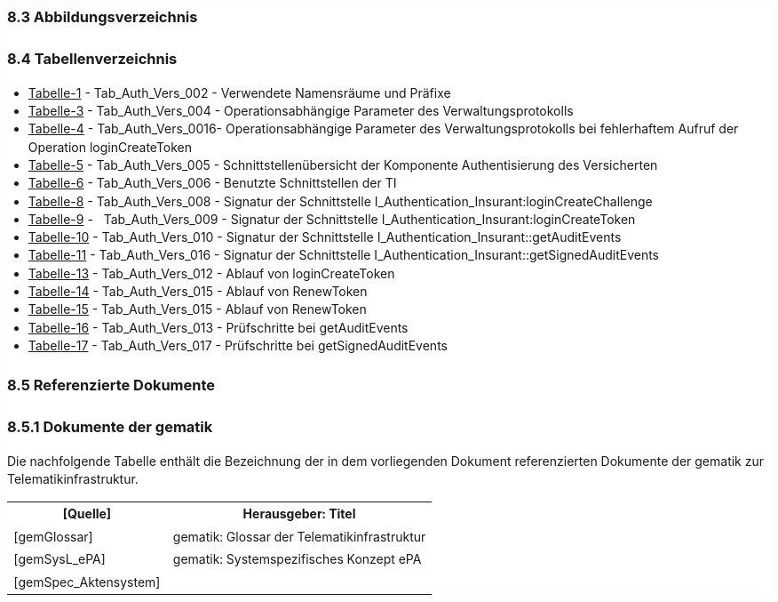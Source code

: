 ### 8.3 Abbildungsverzeichnis



### 8.4 Tabellenverzeichnis

- [Tabelle-1] - Tab_Auth_Vers_002 - Verwendete Namensräume und Präfixe
- [Tabelle-3] - Tab_Auth_Vers_004 - Operationsabhängige Parameter des Verwaltungsprotokolls
- [Tabelle-4] - Tab_Auth_Vers_0016- Operationsabhängige Parameter des Verwaltungsprotokolls bei fehlerhaftem Aufruf der Operation loginCreateToken
- [Tabelle-5] - Tab_Auth_Vers_005 - Schnittstellenübersicht der Komponente Authentisierung des Versicherten
- [Tabelle-6] - Tab_Auth_Vers_006 - Benutzte Schnittstellen der TI
- [Tabelle-8] - Tab_Auth_Vers_008 - Signatur der Schnittstelle I_Authentication_Insurant:loginCreateChallenge
- [Tabelle-9] -   Tab_Auth_Vers_009 - Signatur der Schnittstelle I_Authentication_Insurant:loginCreateToken
- [Tabelle-10] - Tab_Auth_Vers_010 - Signatur der Schnittstelle I_Authentication_Insurant::getAuditEvents
- [Tabelle-11] - Tab_Auth_Vers_016 - Signatur der Schnittstelle I_Authentication_Insurant::getSignedAuditEvents
- [Tabelle-13] - Tab_Auth_Vers_012 - Ablauf von loginCreateToken
- [Tabelle-14] - Tab_Auth_Vers_015 - Ablauf von RenewToken
- [Tabelle-15] - Tab_Auth_Vers_015 - Ablauf von RenewToken
- [Tabelle-16] - Tab_Auth_Vers_013 - Prüfschritte bei getAuditEvents
- [Tabelle-17] - Tab_Auth_Vers_017 - Prüfschritte bei getSignedAuditEvents

### 8.5 Referenzierte Dokumente

### 8.5.1 Dokumente der gematik

Die nachfolgende Tabelle enthält die Bezeichnung der in dem vorliegenden
Dokument referenzierten Dokumente der gematik zur Telematikinfrastruktur.

<table><tr><th>
[Quelle]

</th><th>
Herausgeber: Titel

</th></tr><tr><td>
[gemGlossar]

</td><td>
gematik: Glossar der Telematikinfrastruktur

</td></tr><tr><td>
[gemSysL_ePA]

</td><td>
gematik: Systemspezifisches Konzept ePA

</td></tr><tr><td>
[gemSpec_Aktensystem]


[Dokumentinformationen]: #dokumentinformationen
[Inhaltsverzeichnis]:    #inhaltsverzeichnis
[1]:                     #1-einordnung-des-dokumentes
[1.1]:                   #11-zielsetzung
[1.2]:                   #12-zielgruppe
[1.3]:                   #13-geltungsbereich
[1.4]:                   #14-abgrenzungen
[1.5]:                   #15-methodik
[2]:                     #2-systemkontext
[3]:                     #3-zerlegung-der-komponente
[4]:                     #4-übergreifende-festlegungen
[4.1]:                   #41-datenschutz-und-datensicherheit
[4.2]:                   #42-verwendete-standards
[4.3]:                   #43-fehlerbehandlung
[4.4]:                   #44-protokollierung
[4.5]:                   #45-nicht-funktionale-anforderungen
[4.6]:                   #46-identifikation-der-akteure
[5]:                     #5-funktionsmerkmale
[5.1]:                   #51-authentisierung
[5.1.1]:                 #511-schnittstellen
[5.1.1.1]:               #5111-schnittstelle-i_authentication_insurant
[5.1.1.1.1]:             #51111-operation-login
[5.1.1.1.2]:             #51112-operation-renew
[5.1.1.1.3]:             #51113-operation-logout
[5.1.1.1.4]:             #51114-operation-getauditevents
[5.1.1.1.5]:             #51115-operation-getsignedauditevents
[5.1.2]:                 #512-umsetzung
[5.1.2.1]:               #5121-schnittstelle-i_authentication_insurant
[5.1.2.1.1]:             #51211-operation-login
[5.1.2.1.2]:             #51212-operation-renew
[5.1.2.1.3]:             #51213-operation-logout
[5.1.2.1.4]:             #51214-operation-getauditevents
[5.1.2.1.5]:             #51215-operation-getsignedauditevents
[5.1.3]:                 #513-lebensdauer-der-authentifizierungsbestätigung
[6]:                     #6-informationsmodell
[7]:                     #7-verteilungssicht
[8]:                     #8-anhang-a-–-verzeichnisse
[8.1]:                   #81-abkürzungen
[8.2]:                   #82-glossar
[8.3]:                   #83-abbildungsverzeichnis
[8.4]:                   #84-tabellenverzeichnis
[8.5]:                   #85-referenzierte-dokumente
[8.5.1]:                 #851-dokumente-der-gematik
[8.5.2]:                 #852-weitere-dokumente
[Tbl-001]:               #Tbl-001 (&93834801499568)
[Tabelle-1]:             #Tabelle-1 (&93834799842040)
[Tabelle-3]:             #Tabelle-3 (&93834783604824)
[Tabelle-4]:             #Tabelle-4 (&93834783653680)
[Tabelle-5]:             #Tabelle-5 (&93834770996664)
[Tabelle-6]:             #Tabelle-6 (&93834771024416)
[Tbl-007]:               #Tbl-007 (&93834775023552)
[Tabelle-8]:             #Tabelle-8 (&93834799205312)
[Tabelle-9]:             #Tabelle-9 (&93834804545872)
[Tabelle-10]:            #Tabelle-10 (&93834798469080)
[Tabelle-11]:            #Tabelle-11 (&93834764450864)
[Tbl-012]:               #Tbl-012 (&93834781750832)
[Tabelle-13]:            #Tabelle-13 (&93834781773000)
[Tabelle-14]:            #Tabelle-14 (&93834781586816)
[Tabelle-15]:            #Tabelle-15 (&93834781621472)
[Tabelle-16]:            #Tabelle-16 (&93834783931048)
[Tabelle-17]:            #Tabelle-17 (&93834783966480)
[Tbl-018]:               #Tbl-018 (&93834783491512)
[Tbl-019]:               #Tbl-019 (&93834785709816)
[Tbl-020]:               #Tbl-020 (&93834778224392)
[http://www.w3.org/2006/05/addressing/wsdl]: http://www.w3.org/2006/05/addressing/wsdl (&93834771080160)
[http://docs.oasis-open.org/wss/oasis-wss-saml-token-profile-1.1#SAMLV2.0]: http://docs.oasis-open.org/wss/oasis-wss-saml-token-profile-1.1#SAMLV2.0 (&93834799229688)
[http://docs.oasis-open.org/ws-sx/ws-trust/200512/Issue]: http://docs.oasis-open.org/ws-sx/ws-trust/200512/Issue (&93834799238920)
[http://docs.oasis-open.org/ws-sx/ws-trust/200512/RST/Renew]: http://docs.oasis-open.org/ws-sx/ws-trust/200512/RST/Renew (&93834774927920)
[http://docs.oasis-open.org/ws-sx/ws-trust/200512/RSTR/RenewFinal]: http://docs.oasis-open.org/ws-sx/ws-trust/200512/RSTR/RenewFinal (&93834774941456)
[http://docs.oasis-open.org/ws-sx/ws-trust/200512/RST/Cancel]: http://docs.oasis-open.org/ws-sx/ws-trust/200512/RST/Cancel (&93834799004512)
[http://docs.oasis-open.org/ws-sx/ws-trust/200512/RSTR/CancelFinal]: http://docs.oasis-open.org/ws-sx/ws-trust/200512/RSTR/CancelFinal (&93834798391944)
[http://tools.ietf.org/html/rfc2119]: http://tools.ietf.org/html/rfc2119 (&93834778230712)
[https://tools.ietf.org/html/rfc7231]: https://tools.ietf.org/html/rfc7231 (&93834778234496)
[https://www.w3.org/TR/soap12-part1/]: https://www.w3.org/TR/soap12-part1/ (&93834778238760)